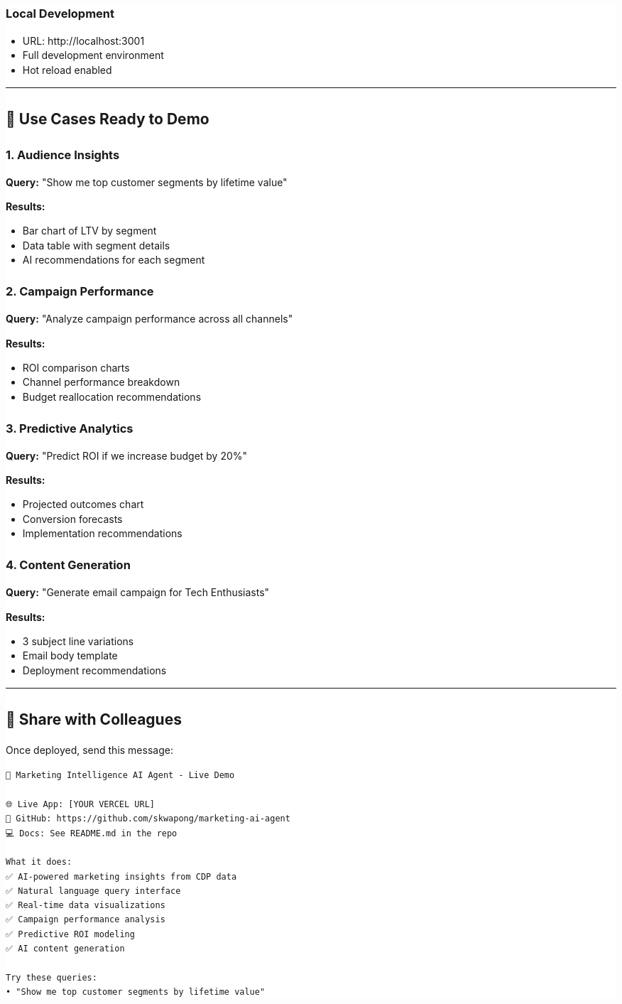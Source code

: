### Local Development
- URL: http://localhost:3001
- Full development environment
- Hot reload enabled

---

## 🎯 Use Cases Ready to Demo

### 1. Audience Insights
**Query:** "Show me top customer segments by lifetime value"

**Results:**
- Bar chart of LTV by segment
- Data table with segment details
- AI recommendations for each segment

### 2. Campaign Performance
**Query:** "Analyze campaign performance across all channels"

**Results:**
- ROI comparison charts
- Channel performance breakdown
- Budget reallocation recommendations

### 3. Predictive Analytics
**Query:** "Predict ROI if we increase budget by 20%"

**Results:**
- Projected outcomes chart
- Conversion forecasts
- Implementation recommendations

### 4. Content Generation
**Query:** "Generate email campaign for Tech Enthusiasts"

**Results:**
- 3 subject line variations
- Email body template
- Deployment recommendations

---

## 📧 Share with Colleagues

Once deployed, send this message:

```
🎉 Marketing Intelligence AI Agent - Live Demo

🌐 Live App: [YOUR VERCEL URL]
📂 GitHub: https://github.com/skwapong/marketing-ai-agent
💻 Docs: See README.md in the repo

What it does:
✅ AI-powered marketing insights from CDP data
✅ Natural language query interface
✅ Real-time data visualizations
✅ Campaign performance analysis
✅ Predictive ROI modeling
✅ AI content generation

Try these queries:
• "Show me top customer segments by lifetime value"
```